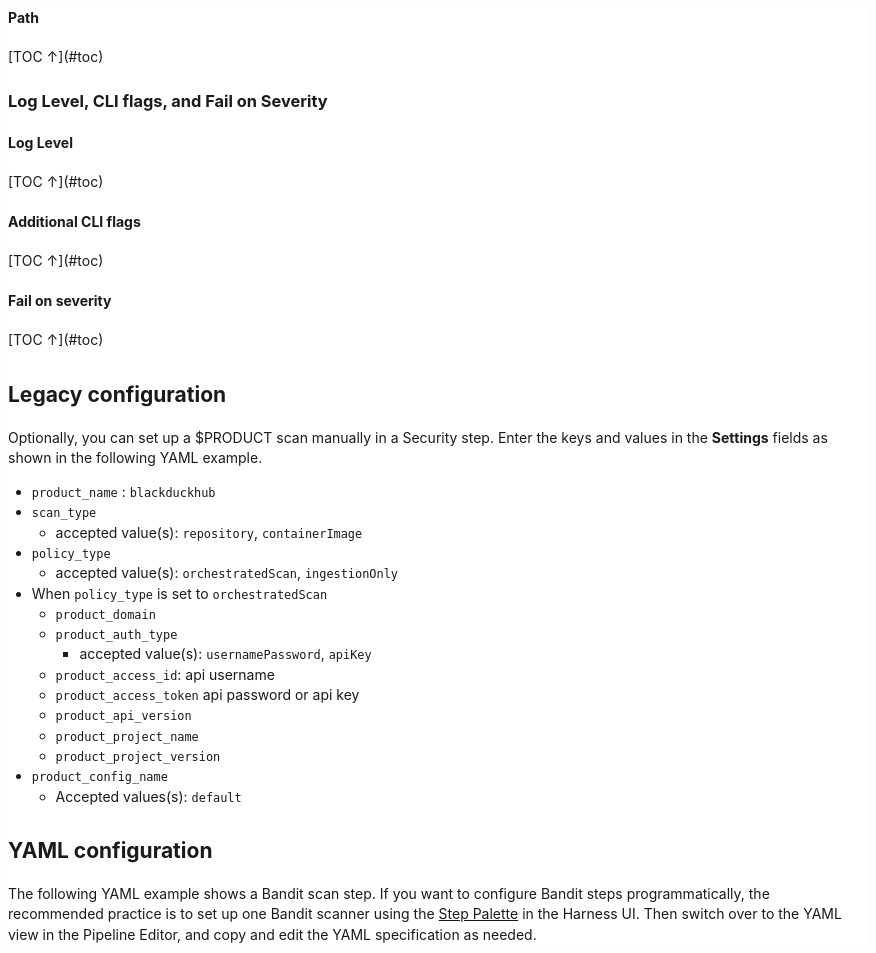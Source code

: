 
<a name="instance-path"></a>
#### Path
<StoSettingInstancePath />
[TOC &uarr;](#toc)



### Log Level, CLI flags, and Fail on Severity 

<a name="log-level"></a>
#### Log Level
<StoSettingLogLevel />
[TOC &uarr;](#toc)


<a name="cli-flags"></a>
#### Additional CLI flags
<StoSettingCliFlags />
[TOC &uarr;](#toc)

<a name="fail-on-severity"></a>
####  Fail on severity
<StoSettingFailOnSeverity />
[TOC &uarr;](#toc)

## Legacy configuration

Optionally, you can set up a $PRODUCT scan manually in a Security step. Enter the keys and values in the **Settings** fields as shown in the following YAML example. 

* `product_name` : `blackduckhub`
* `scan_type`
	+ accepted value(s): `repository`, `containerImage`
* `policy_type`
	+ accepted value(s): `orchestratedScan`, `ingestionOnly`
* When `policy_type` is set to `orchestratedScan`
	+ `product_domain`
	+ `product_auth_type`
		- accepted value(s): `usernamePassword`, `apiKey`
	+ `product_access_id`: api username
	+ `product_access_token` api password or api key
	+ `product_api_version`
	+ `product_project_name`
	+ `product_project_version`
* `product_config_name`
	+ Accepted values(s): `default`

## YAML configuration

The following YAML example shows a Bandit scan step. If you want to configure Bandit steps programmatically, the recommended practice is to set up one Bandit scanner using the [Step Palette](#step-palette-configuration) in the Harness UI. Then switch over to the YAML view in the Pipeline Editor, and copy and edit the YAML specification as needed.
